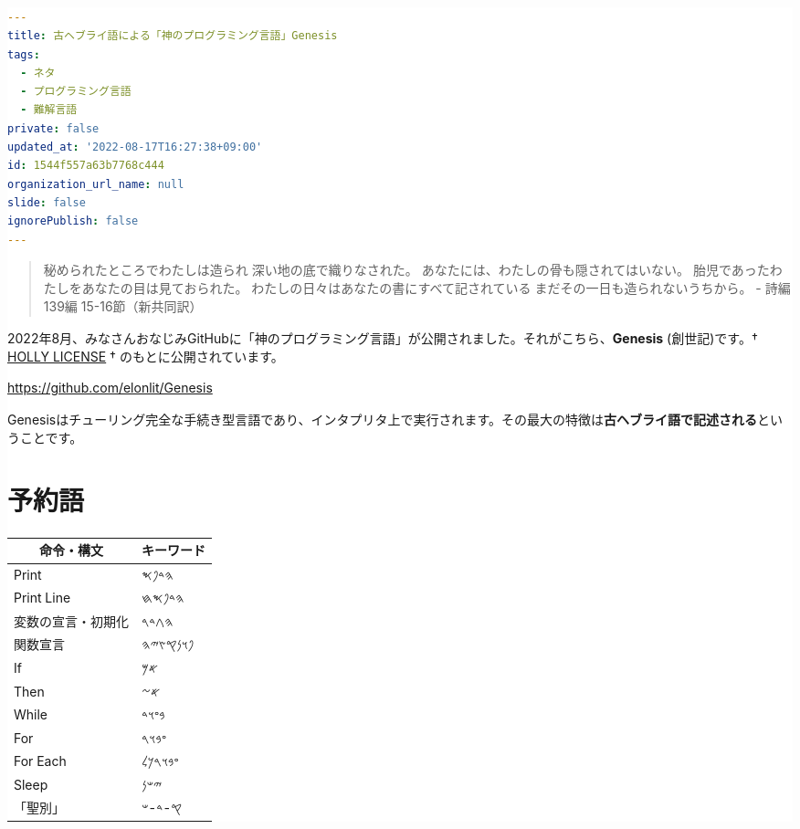 ```yaml
---
title: 古ヘブライ語による「神のプログラミング言語」Genesis
tags:
  - ネタ
  - プログラミング言語
  - 難解言語
private: false
updated_at: '2022-08-17T16:27:38+09:00'
id: 1544f557a63b7768c444
organization_url_name: null
slide: false
ignorePublish: false
---
```

> 秘められたところでわたしは造られ
> 深い地の底で織りなされた。
> あなたには、わたしの骨も隠されてはいない。
> 胎児であったわたしをあなたの目は見ておられた。
> わたしの日々はあなたの書にすべて記されている
> まだその一日も造られないうちから。
> \- 詩編 139編 15-16節（新共同訳）

2022年8月、みなさんおなじみGitHubに「神のプログラミング言語」が公開されました。それがこちら、**Genesis** (創世記)です。† [HOLLY LICENSE](https://github.com/elonlit/Genesis/blob/master/LICENSE) † のもとに公開されています。

https://github.com/elonlit/Genesis

Genesisはチューリング完全な手続き型言語であり、インタプリタ上で実行されます。その最大の特徴は**古ヘブライ語で記述される**ということです。

# 予約語
| 命令・構文 | キーワード |
| ------------- | ------------- |
| Print | 𐤄𐤃𐤐𐤎 |
| Print Line | 𐤄𐤃𐤐𐤎𐤇 |
| 変数の宣言・初期化 | 𐤄𐤂𐤃𐤓 |
| 関数宣言 | 𐤐𐤅𐤍𐤒𐤑𐤉𐤄 |
| If | 𐤀𐤌 |
| Then | 𐤀𐤆 |
| While | 𐤁𐤏𐤅𐤃 |
| For | 𐤏𐤁𐤅𐤓 |
| For Each | 𐤏𐤁𐤅𐤓𐤊𐤋 |
| Sleep | 𐤉𐤔𐤍 |
| 「聖別」 | 𐤒-𐤃-𐤔 |
